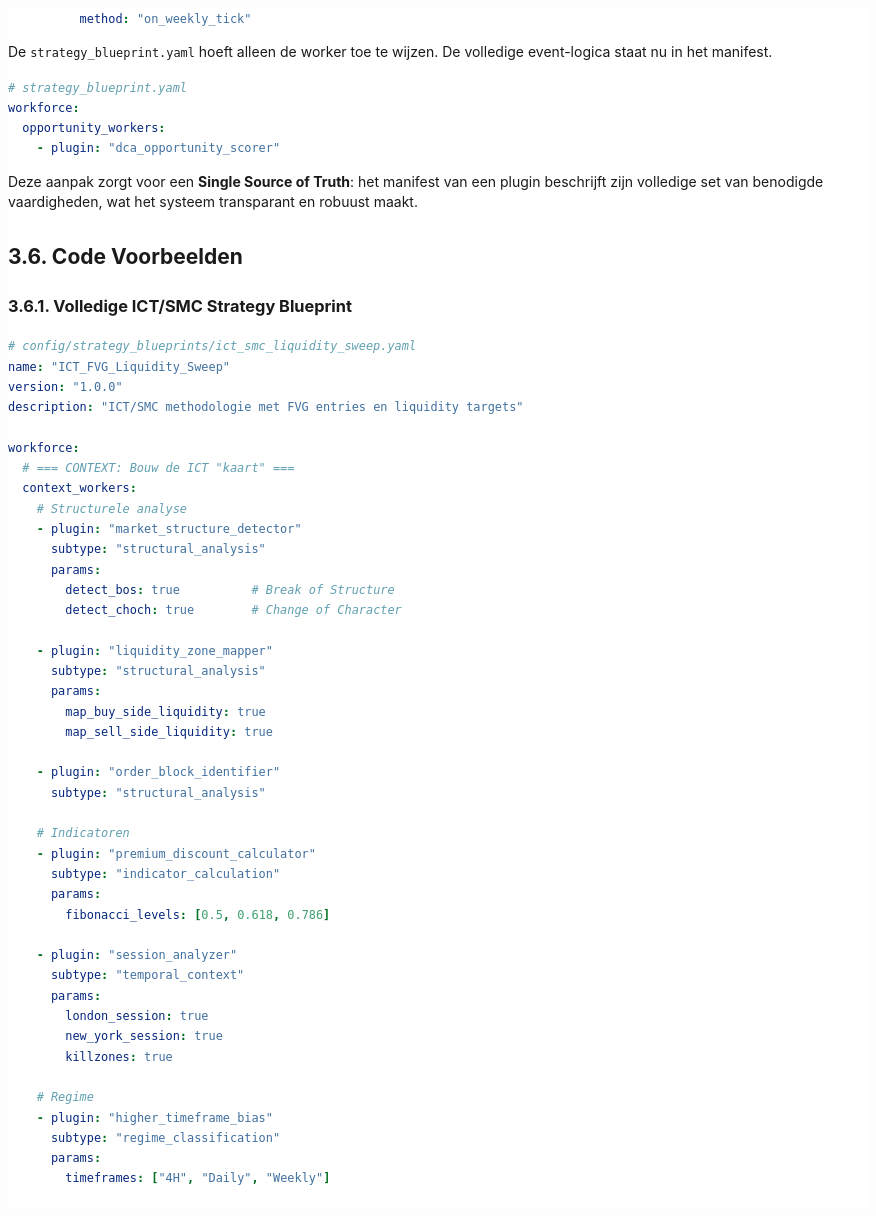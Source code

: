 ```yaml
          method: "on_weekly_tick"
```

De `strategy_blueprint.yaml` hoeft alleen de worker toe te wijzen. De volledige event-logica staat nu in het manifest.

```yaml
# strategy_blueprint.yaml
workforce:
  opportunity_workers:
    - plugin: "dca_opportunity_scorer"
```

Deze aanpak zorgt voor een **Single Source of Truth**: het manifest van een plugin beschrijft zijn volledige set van benodigde vaardigheden, wat het systeem transparant en robuust maakt.

## **3.6. Code Voorbeelden**

### **3.6.1. Volledige ICT/SMC Strategy Blueprint**

```yaml
# config/strategy_blueprints/ict_smc_liquidity_sweep.yaml
name: "ICT_FVG_Liquidity_Sweep"
version: "1.0.0"
description: "ICT/SMC methodologie met FVG entries en liquidity targets"

workforce:
  # === CONTEXT: Bouw de ICT "kaart" ===
  context_workers:
    # Structurele analyse
    - plugin: "market_structure_detector"
      subtype: "structural_analysis"
      params:
        detect_bos: true          # Break of Structure
        detect_choch: true        # Change of Character
    
    - plugin: "liquidity_zone_mapper"
      subtype: "structural_analysis"
      params:
        map_buy_side_liquidity: true
        map_sell_side_liquidity: true
    
    - plugin: "order_block_identifier"
      subtype: "structural_analysis"
    
    # Indicatoren
    - plugin: "premium_discount_calculator"
      subtype: "indicator_calculation"
      params:
        fibonacci_levels: [0.5, 0.618, 0.786]
    
    - plugin: "session_analyzer"
      subtype: "temporal_context"
      params:
        london_session: true
        new_york_session: true
        killzones: true
    
    # Regime
    - plugin: "higher_timeframe_bias"
      subtype: "regime_classification"
      params:
        timeframes: ["4H", "Daily", "Weekly"]
  
```